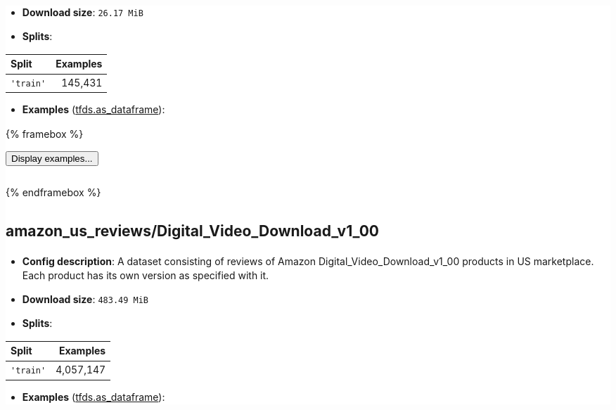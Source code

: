 *   **Download size**: `26.17 MiB`

*   **Splits**:

Split     | Examples
:-------- | -------:
`'train'` | 145,431

*   **Examples**
    ([tfds.as_dataframe](https://www.tensorflow.org/datasets/api_docs/python/tfds/as_dataframe)):



{% framebox %}

<button id="displaydataframe">Display examples...</button>
<div id="dataframecontent" style="overflow-x:scroll"></div>
<script src="https://www.gstatic.com/external_hosted/jquery2.min.js"></script>
<script>
var url = "https://storage.googleapis.com/tfds-data/visualization/dataframe/amazon_us_reviews-Digital_Video_Games_v1_00-0.1.0.html";
$(document).ready(() => {
  $("#displaydataframe").click((event) => {
    // Disable the button after clicking (dataframe loaded only once).
    $("#displaydataframe").prop("disabled", true);

    // Pre-fetch and display the content
    $.get(url, (data) => {
      $("#dataframecontent").html(data);
    }).fail(() => {
      $("#dataframecontent").html(
        'Error loading examples. If the error persist, please open '
        + 'a new issue.'
      );
    });
  });
});
</script>

{% endframebox %}



## amazon_us_reviews/Digital_Video_Download_v1_00

*   **Config description**: A dataset consisting of reviews of Amazon
    Digital_Video_Download_v1_00 products in US marketplace. Each product has
    its own version as specified with it.

*   **Download size**: `483.49 MiB`

*   **Splits**:

Split     | Examples
:-------- | --------:
`'train'` | 4,057,147

*   **Examples**
    ([tfds.as_dataframe](https://www.tensorflow.org/datasets/api_docs/python/tfds/as_dataframe)):

